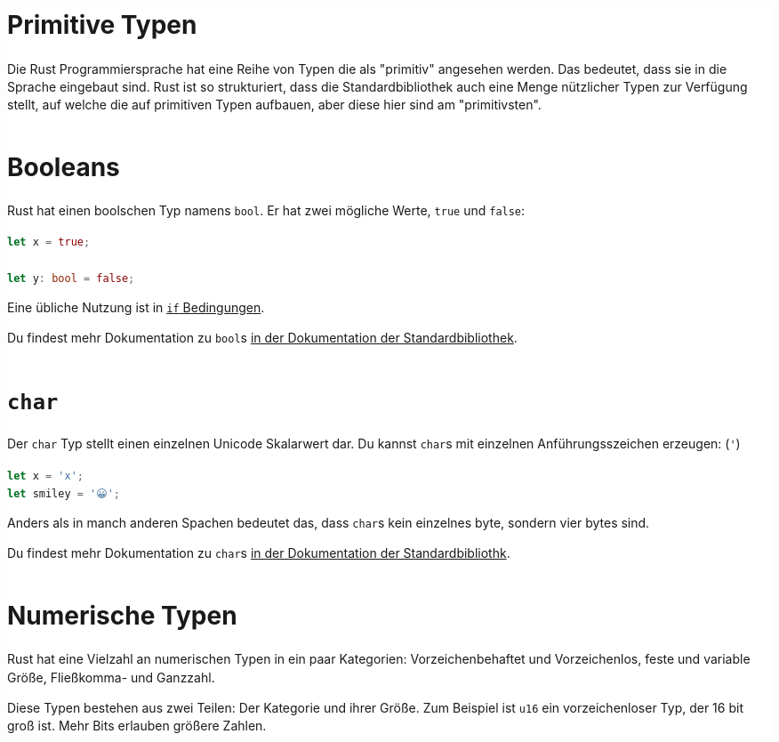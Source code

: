 # Primitive Typen

Die Rust Programmiersprache hat eine Reihe von Typen die als "primitiv"
angesehen werden. Das bedeutet, dass sie in die Sprache eingebaut sind.
Rust ist so strukturiert, dass die Standardbibliothek auch eine Menge
nützlicher Typen zur Verfügung stellt,
auf welche die auf primitiven Typen aufbauen, aber diese hier sind am
"primitivsten".

# Booleans

Rust hat einen boolschen Typ namens `bool`. Er hat zwei mögliche Werte,
`true` und `false`:

```rust
let x = true;

let y: bool = false;
```

Eine übliche Nutzung ist in [`if` Bedingungen][if].

[if]: If.md

Du findest mehr Dokumentation zu `bool`s
[in der Dokumentation der Standardbibliothek][bool].

[bool]: https://doc.rust-lang.org/std/primitive.bool.html

# `char`

Der `char` Typ stellt einen einzelnen Unicode Skalarwert dar.
Du kannst `char`s mit einzelnen Anführungsszeichen erzeugen: (`'`)

```rust
let x = 'x';
let smiley = '😀';
```

Anders als in manch anderen Spachen bedeutet das, dass `char`s
kein einzelnes byte, sondern vier bytes sind.

Du findest mehr Dokumentation zu `char`s
[in der Dokumentation der Standardbibliothk][char].

[char]: https://doc.rust-lang.org/std/primitive.char.html

# Numerische Typen

Rust hat eine Vielzahl an numerischen Typen in ein paar Kategorien:
Vorzeichenbehaftet und Vorzeichenlos, feste und variable Größe,
Fließkomma- und Ganzzahl.

Diese Typen bestehen aus zwei Teilen: Der Kategorie und ihrer Größe.
Zum Beispiel ist `u16` ein vorzeichenloser Typ, der 16 bit groß ist.
Mehr Bits erlauben größere Zahlen.


[array]: https://doc.rust-lang.org/std/primitive.array.html
[generics]: Generics.md
[slice]: https://doc.rust-lang.org/std/primitive.slice.html
[dst]: Größenlose_Typen.md
[strings]: Strings.md
[str]: https://doc.rust-lang.org/std/primitive.str.html
[arity]: Gloassar.md#stelligkeit
[let]: Variablenbindung.md
[tuple]: https://doc.rust-lang.org/std/primitive.tuple.html